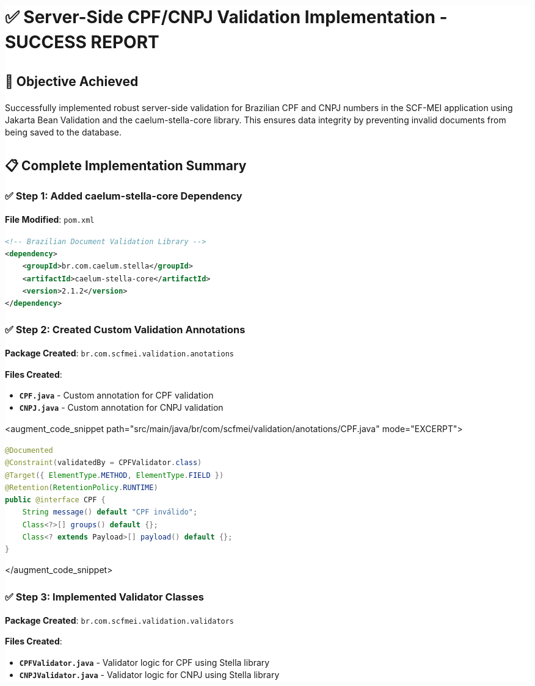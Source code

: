 # ✅ Server-Side CPF/CNPJ Validation Implementation - SUCCESS REPORT

## 🎯 **Objective Achieved**
Successfully implemented robust server-side validation for Brazilian CPF and CNPJ numbers in the SCF-MEI application using Jakarta Bean Validation and the caelum-stella-core library. This ensures data integrity by preventing invalid documents from being saved to the database.

## 📋 **Complete Implementation Summary**

### **✅ Step 1: Added caelum-stella-core Dependency**
**File Modified**: `pom.xml`
```xml
<!-- Brazilian Document Validation Library -->
<dependency>
    <groupId>br.com.caelum.stella</groupId>
    <artifactId>caelum-stella-core</artifactId>
    <version>2.1.2</version>
</dependency>
```

### **✅ Step 2: Created Custom Validation Annotations**
**Package Created**: `br.com.scfmei.validation.anotations`

**Files Created**:
- **`CPF.java`** - Custom annotation for CPF validation
- **`CNPJ.java`** - Custom annotation for CNPJ validation

<augment_code_snippet path="src/main/java/br/com/scfmei/validation/anotations/CPF.java" mode="EXCERPT">
````java
@Documented
@Constraint(validatedBy = CPFValidator.class)
@Target({ ElementType.METHOD, ElementType.FIELD })
@Retention(RetentionPolicy.RUNTIME)
public @interface CPF {
    String message() default "CPF inválido";
    Class<?>[] groups() default {};
    Class<? extends Payload>[] payload() default {};
}
````
</augment_code_snippet>

### **✅ Step 3: Implemented Validator Classes**
**Package Created**: `br.com.scfmei.validation.validators`

**Files Created**:
- **`CPFValidator.java`** - Validator logic for CPF using Stella library
- **`CNPJValidator.java`** - Validator logic for CNPJ using Stella library

